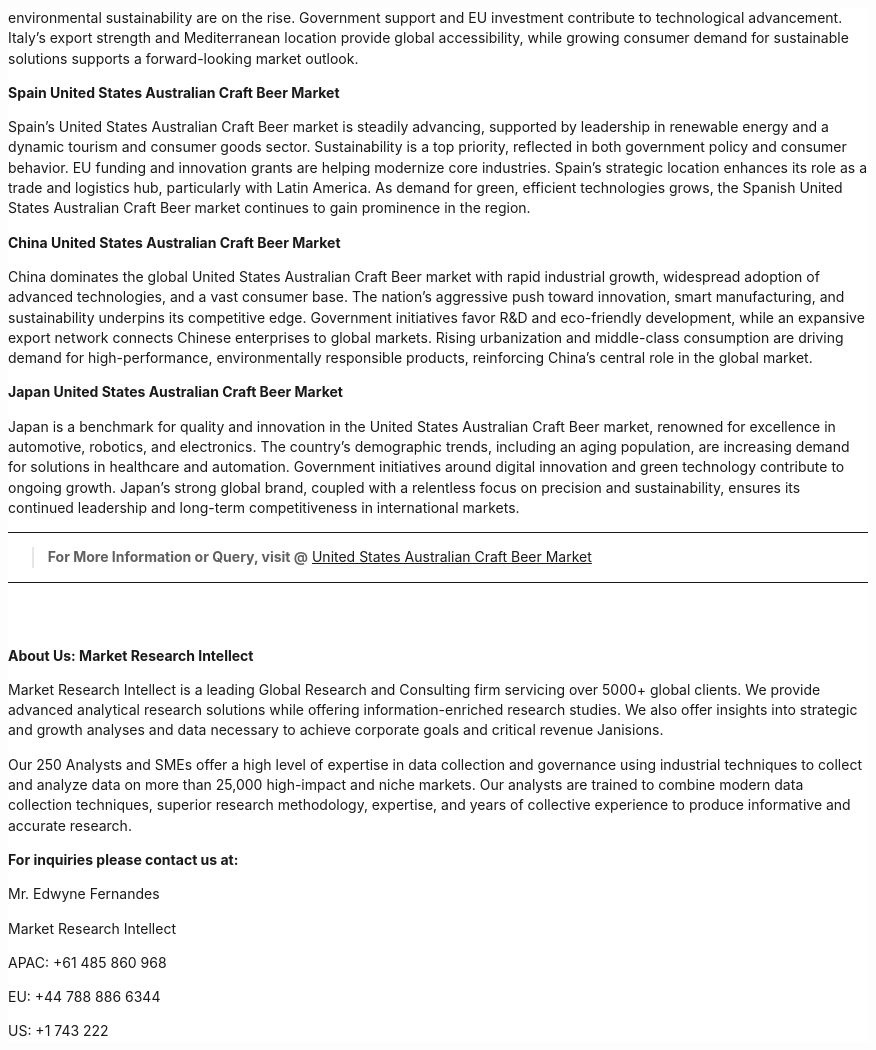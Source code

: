 environmental sustainability are on the rise. Government support and EU investment contribute to technological advancement. Italy&rsquo;s export strength and Mediterranean location provide global accessibility, while growing consumer demand for sustainable solutions supports a forward-looking market outlook.</p><p class="" data-start="4424" data-end="4975"><strong data-start="4424" data-end="4445">Spain United States Australian Craft Beer Market</strong></p><p class="" data-start="4424" data-end="4975">Spain&rsquo;s United States Australian Craft Beer market is steadily advancing, supported by leadership in renewable energy and a dynamic tourism and consumer goods sector. Sustainability is a top priority, reflected in both government policy and consumer behavior. EU funding and innovation grants are helping modernize core industries. Spain&rsquo;s strategic location enhances its role as a trade and logistics hub, particularly with Latin America. As demand for green, efficient technologies grows, the Spanish United States Australian Craft Beer market continues to gain prominence in the region.</p><p class="" data-start="4977" data-end="5589"><strong data-start="4977" data-end="4998">China United States Australian Craft Beer Market</strong></p><p class="" data-start="4977" data-end="5589">China dominates the global United States Australian Craft Beer market with rapid industrial growth, widespread adoption of advanced technologies, and a vast consumer base. The nation&rsquo;s aggressive push toward innovation, smart manufacturing, and sustainability underpins its competitive edge. Government initiatives favor R&amp;D and eco-friendly development, while an expansive export network connects Chinese enterprises to global markets. Rising urbanization and middle-class consumption are driving demand for high-performance, environmentally responsible products, reinforcing China&rsquo;s central role in the global market.</p><p class="" data-start="5591" data-end="6162"><strong data-start="5591" data-end="5612">Japan United States Australian Craft Beer Market</strong></p><p class="" data-start="5591" data-end="6162">Japan is a benchmark for quality and innovation in the United States Australian Craft Beer market, renowned for excellence in automotive, robotics, and electronics. The country&rsquo;s demographic trends, including an aging population, are increasing demand for solutions in healthcare and automation. Government initiatives around digital innovation and green technology contribute to ongoing growth. Japan&rsquo;s strong global brand, coupled with a relentless focus on precision and sustainability, ensures its continued leadership and long-term competitiveness in international markets.</p><hr /><blockquote><p><span class="font-[700]"><strong>For More Information or Query, visit&nbsp;@</strong>&nbsp;</span><span class="font-[700]"><a href="https://www.marketresearchintellect.com/product/global-australian-craft-beer-market-size-and-forecast/?utm_source=Linkedin&utm_medium=019" target="_blank" data-tracking-control-name="article-ssr-frontend-pulse_little-text-block" data-tracking-will-navigate="" data-test-link="">United States Australian Craft Beer Market</a></span></p></blockquote><hr /><h3>&nbsp;</h3><p><strong><span class="font-[700]">About Us: Market Research Intellect</span></strong></p><p><span class="">Market Research Intellect is a leading Global Research and Consulting firm servicing over 5000+ global clients. We provide advanced analytical research solutions while offering information-enriched research studies.&nbsp;</span>We also offer insights into strategic and growth analyses and data necessary to achieve corporate goals and critical revenue Janisions.</p><p><span class="">Our 250 Analysts and SMEs offer a high level of expertise in data collection and governance using industrial techniques to collect and analyze data on more than 25,000 high-impact and niche markets. Our analysts are trained to combine modern data collection techniques, superior research methodology, expertise, and years of collective experience to produce informative and accurate research.</span></p><p><strong>For inquiries please contact us at:</strong></p><p>Mr. Edwyne Fernandes</p><p>Market Research Intellect</p><p>APAC: +61 485 860 968</p><p>EU: +44 788 886 6344</p><p>US: +1 743 222